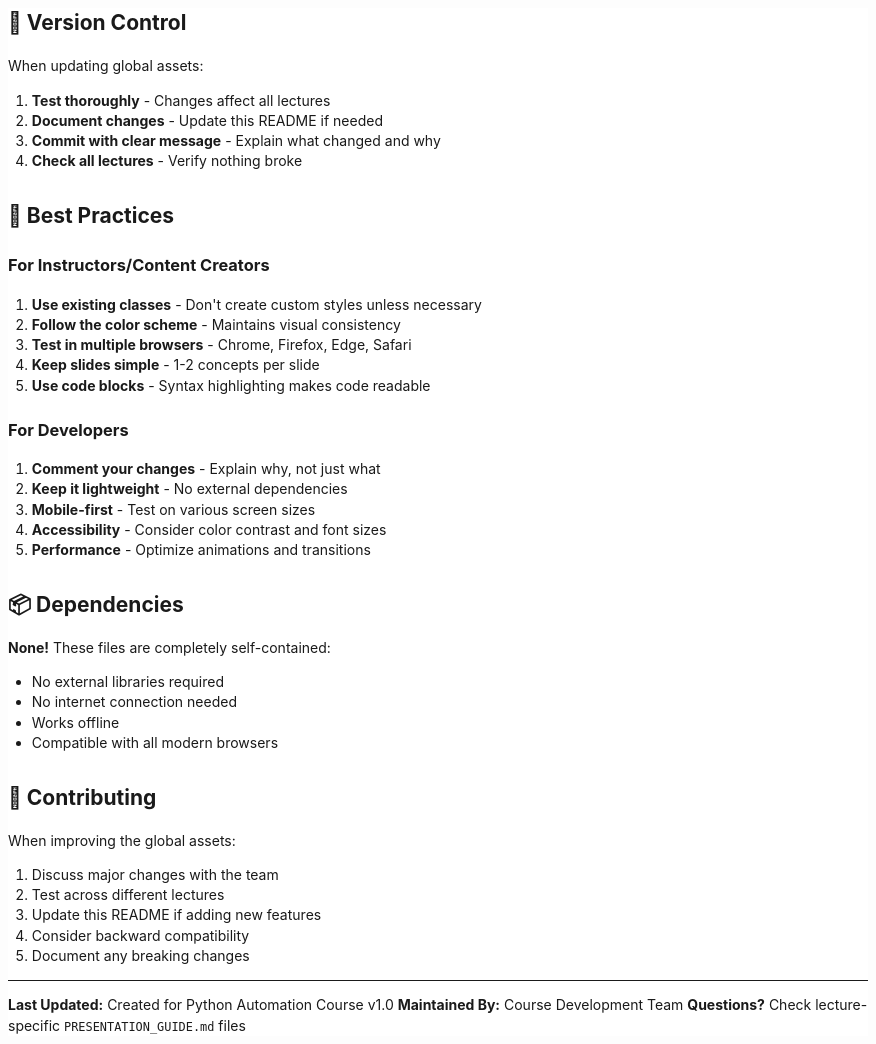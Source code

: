 ## 🔄 Version Control

When updating global assets:

1. **Test thoroughly** - Changes affect all lectures
2. **Document changes** - Update this README if needed
3. **Commit with clear message** - Explain what changed and why
4. **Check all lectures** - Verify nothing broke

## 🚀 Best Practices

### For Instructors/Content Creators

1. **Use existing classes** - Don't create custom styles unless necessary
2. **Follow the color scheme** - Maintains visual consistency
3. **Test in multiple browsers** - Chrome, Firefox, Edge, Safari
4. **Keep slides simple** - 1-2 concepts per slide
5. **Use code blocks** - Syntax highlighting makes code readable

### For Developers

1. **Comment your changes** - Explain why, not just what
2. **Keep it lightweight** - No external dependencies
3. **Mobile-first** - Test on various screen sizes
4. **Accessibility** - Consider color contrast and font sizes
5. **Performance** - Optimize animations and transitions

## 📦 Dependencies

**None!** These files are completely self-contained:
- No external libraries required
- No internet connection needed
- Works offline
- Compatible with all modern browsers

## 🤝 Contributing

When improving the global assets:

1. Discuss major changes with the team
2. Test across different lectures
3. Update this README if adding new features
4. Consider backward compatibility
5. Document any breaking changes

---

**Last Updated:** Created for Python Automation Course v1.0
**Maintained By:** Course Development Team
**Questions?** Check lecture-specific `PRESENTATION_GUIDE.md` files
